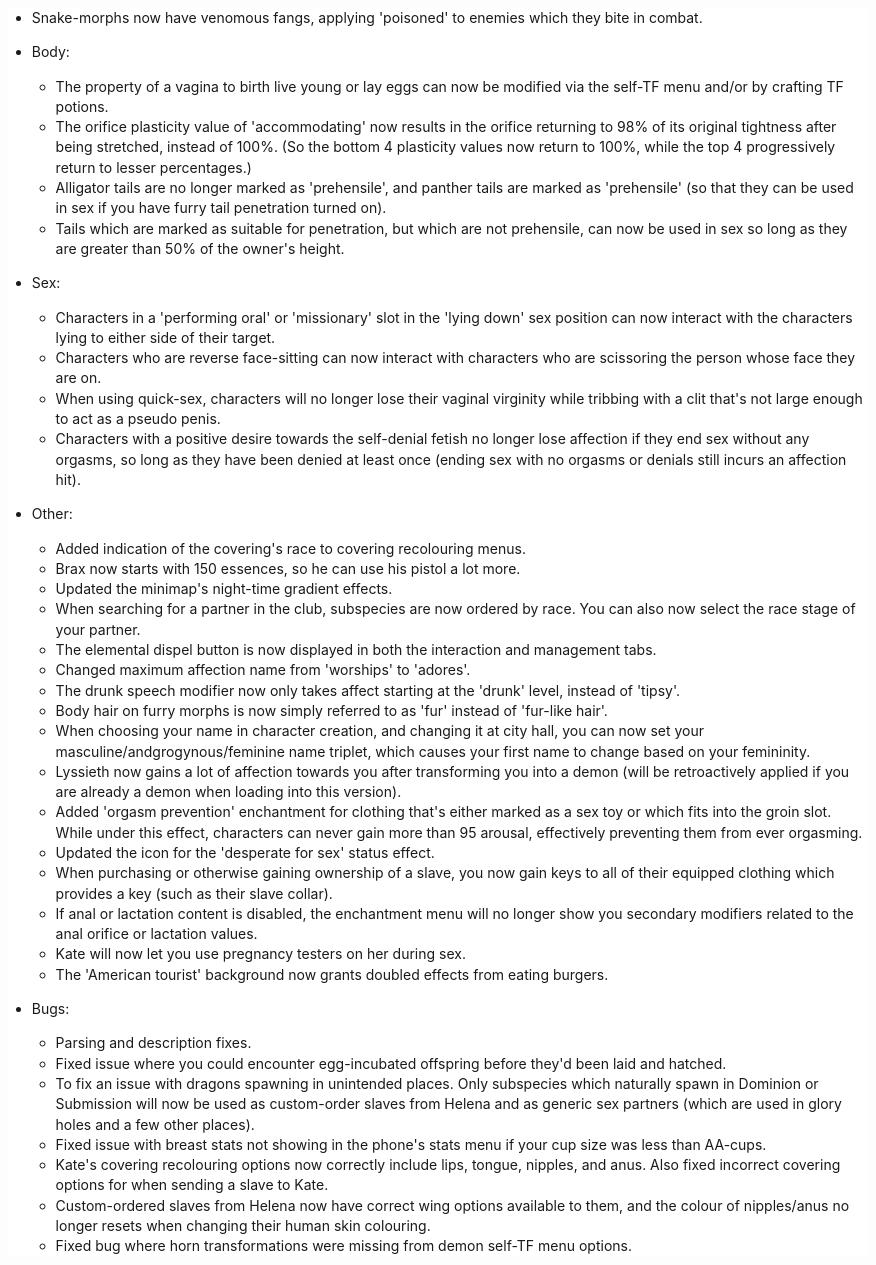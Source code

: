  - Snake-morphs now have venomous fangs, applying 'poisoned' to enemies which they bite in combat.

- Body:
  - The property of a vagina to birth live young or lay eggs can now be modified via the self-TF menu and/or by crafting TF potions.
  - The orifice plasticity value of 'accommodating' now results in the orifice returning to 98% of its original tightness after being stretched, instead of 100%. (So the bottom 4 plasticity values now return to 100%, while the top 4 progressively return to lesser percentages.)
  - Alligator tails are no longer marked as 'prehensile', and panther tails are marked as 'prehensile' (so that they can be used in sex if you have furry tail penetration turned on).
  - Tails which are marked as suitable for penetration, but which are not prehensile, can now be used in sex so long as they are greater than 50% of the owner's height.

- Sex:
  - Characters in a 'performing oral' or 'missionary' slot in the 'lying down' sex position can now interact with the characters lying to either side of their target.
  - Characters who are reverse face-sitting can now interact with characters who are scissoring the person whose face they are on.
  - When using quick-sex, characters will no longer lose their vaginal virginity while tribbing with a clit that's not large enough to act as a pseudo penis.
  - Characters with a positive desire towards the self-denial fetish no longer lose affection if they end sex without any orgasms, so long as they have been denied at least once (ending sex with no orgasms or denials still incurs an affection hit).

- Other:
  - Added indication of the covering's race to covering recolouring menus.
  - Brax now starts with 150 essences, so he can use his pistol a lot more.
  - Updated the minimap's night-time gradient effects.
  - When searching for a partner in the club, subspecies are now ordered by race. You can also now select the race stage of your partner.
  - The elemental dispel button is now displayed in both the interaction and management tabs.
  - Changed maximum affection name from 'worships' to 'adores'.
  - The drunk speech modifier now only takes affect starting at the 'drunk' level, instead of 'tipsy'.
  - Body hair on furry morphs is now simply referred to as 'fur' instead of 'fur-like hair'.
  - When choosing your name in character creation, and changing it at city hall, you can now set your masculine/andgrogynous/feminine name triplet, which causes your first name to change based on your femininity.
  - Lyssieth now gains a lot of affection towards you after transforming you into a demon (will be retroactively applied if you are already a demon when loading into this version).
  - Added 'orgasm prevention' enchantment for clothing that's either marked as a sex toy or which fits into the groin slot. While under this effect, characters can never gain more than 95 arousal, effectively preventing them from ever orgasming.
  - Updated the icon for the 'desperate for sex' status effect.
  - When purchasing or otherwise gaining ownership of a slave, you now gain keys to all of their equipped clothing which provides a key (such as their slave collar).
  - If anal or lactation content is disabled, the enchantment menu will no longer show you secondary modifiers related to the anal orifice or lactation values.
  - Kate will now let you use pregnancy testers on her during sex.
  - The 'American tourist' background now grants doubled effects from eating burgers.

- Bugs:
  - Parsing and description fixes.
  - Fixed issue where you could encounter egg-incubated offspring before they'd been laid and hatched.
  - To fix an issue with dragons spawning in unintended places. Only subspecies which naturally spawn in Dominion or Submission will now be used as custom-order slaves from Helena and as generic sex partners (which are used in glory holes and a few other places).
  - Fixed issue with breast stats not showing in the phone's stats menu if your cup size was less than AA-cups.
  - Kate's covering recolouring options now correctly include lips, tongue, nipples, and anus. Also fixed incorrect covering options for when sending a slave to Kate.
  - Custom-ordered slaves from Helena now have correct wing options available to them, and the colour of nipples/anus no longer resets when changing their human skin colouring.
  - Fixed bug where horn transformations were missing from demon self-TF menu options.